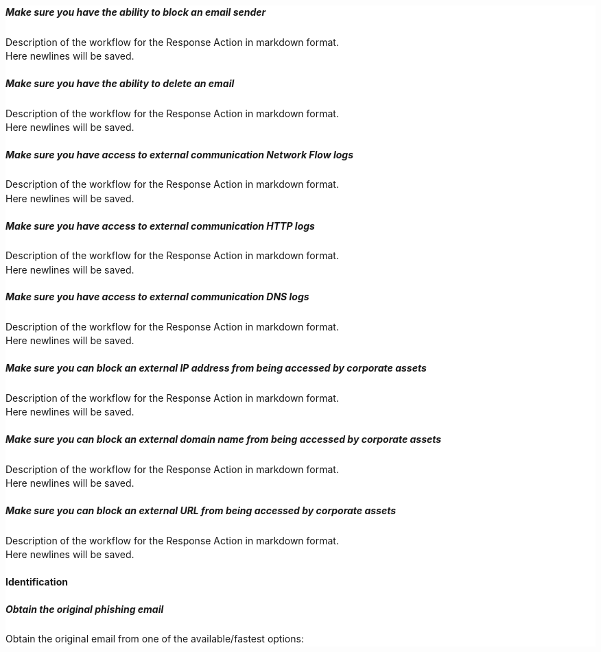 ##### Make sure you have the ability to block an email sender


Description of the workflow for the Response Action in markdown format.  
Here newlines will be saved.  

##### Make sure you have the ability to delete an email


Description of the workflow for the Response Action in markdown format.  
Here newlines will be saved.  

##### Make sure you have access to external communication Network Flow logs


Description of the workflow for the Response Action in markdown format.  
Here newlines will be saved.  

##### Make sure you have access to external communication HTTP logs


Description of the workflow for the Response Action in markdown format.  
Here newlines will be saved.  

##### Make sure you have access to external communication DNS logs


Description of the workflow for the Response Action in markdown format.  
Here newlines will be saved.  

##### Make sure you can block an external IP address from being accessed by corporate assets


Description of the workflow for the Response Action in markdown format.  
Here newlines will be saved.  

##### Make sure you can block an external domain name from being accessed by corporate assets


Description of the workflow for the Response Action in markdown format.  
Here newlines will be saved.  

##### Make sure you can block an external URL from being accessed by corporate assets


Description of the workflow for the Response Action in markdown format.  
Here newlines will be saved.  

#### Identification

##### Obtain the original phishing email

Obtain the original email from one of the available/fastest options:  
